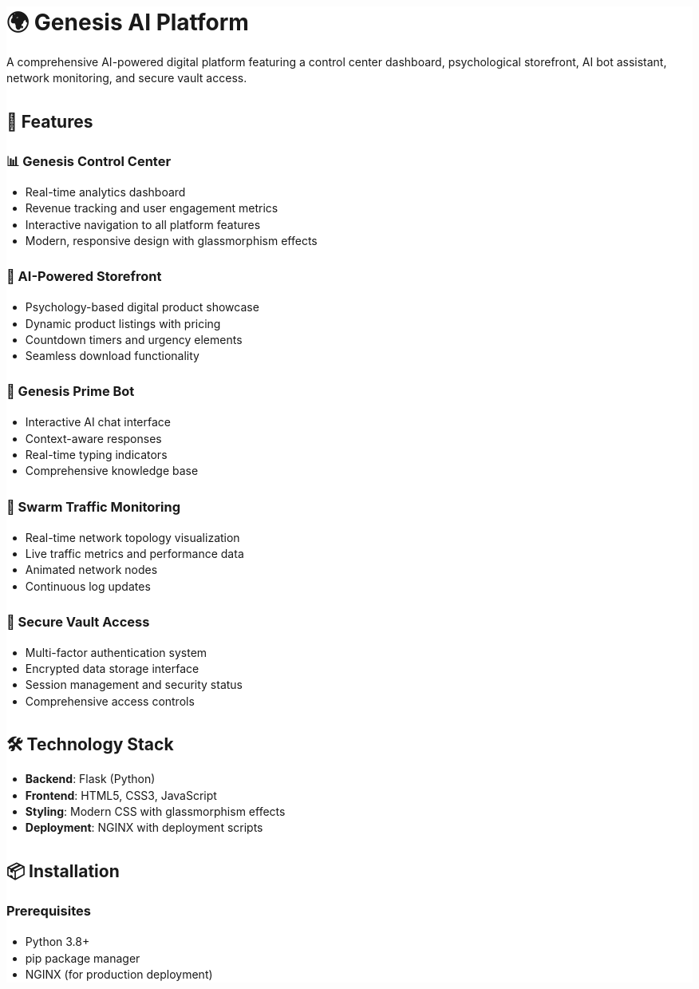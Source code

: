 # 🌍 Genesis AI Platform

A comprehensive AI-powered digital platform featuring a control center dashboard, psychological storefront, AI bot assistant, network monitoring, and secure vault access.

## 🚀 Features

### 📊 Genesis Control Center
- Real-time analytics dashboard
- Revenue tracking and user engagement metrics
- Interactive navigation to all platform features
- Modern, responsive design with glassmorphism effects

### 🛒 AI-Powered Storefront
- Psychology-based digital product showcase
- Dynamic product listings with pricing
- Countdown timers and urgency elements
- Seamless download functionality

### 🤖 Genesis Prime Bot
- Interactive AI chat interface
- Context-aware responses
- Real-time typing indicators
- Comprehensive knowledge base

### 🚀 Swarm Traffic Monitoring
- Real-time network topology visualization
- Live traffic metrics and performance data
- Animated network nodes
- Continuous log updates

### 🔐 Secure Vault Access
- Multi-factor authentication system
- Encrypted data storage interface
- Session management and security status
- Comprehensive access controls

## 🛠️ Technology Stack

- **Backend**: Flask (Python)
- **Frontend**: HTML5, CSS3, JavaScript
- **Styling**: Modern CSS with glassmorphism effects
- **Deployment**: NGINX with deployment scripts

## 📦 Installation

### Prerequisites
- Python 3.8+
- pip package manager
- NGINX (for production deployment)
